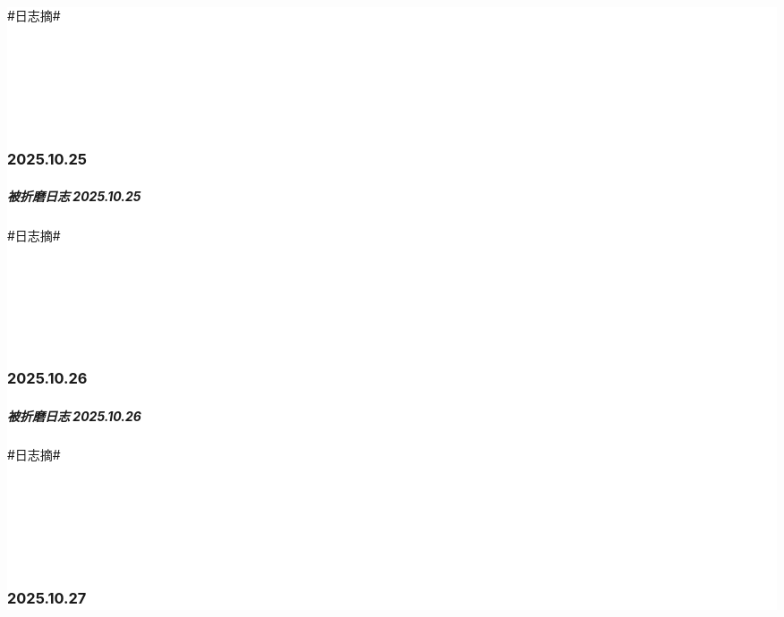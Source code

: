  
#日志摘# 

<br> 
<br> 
<br> 
<br> 
<br> 





### 2025.10.25 

 



 
##### 被折磨日志 2025.10.25 







 
#日志摘# 

<br> 
<br> 
<br> 
<br> 
<br> 





### 2025.10.26 

 



 
##### 被折磨日志 2025.10.26 







 
#日志摘# 

<br> 
<br> 
<br> 
<br> 
<br> 





### 2025.10.27 
